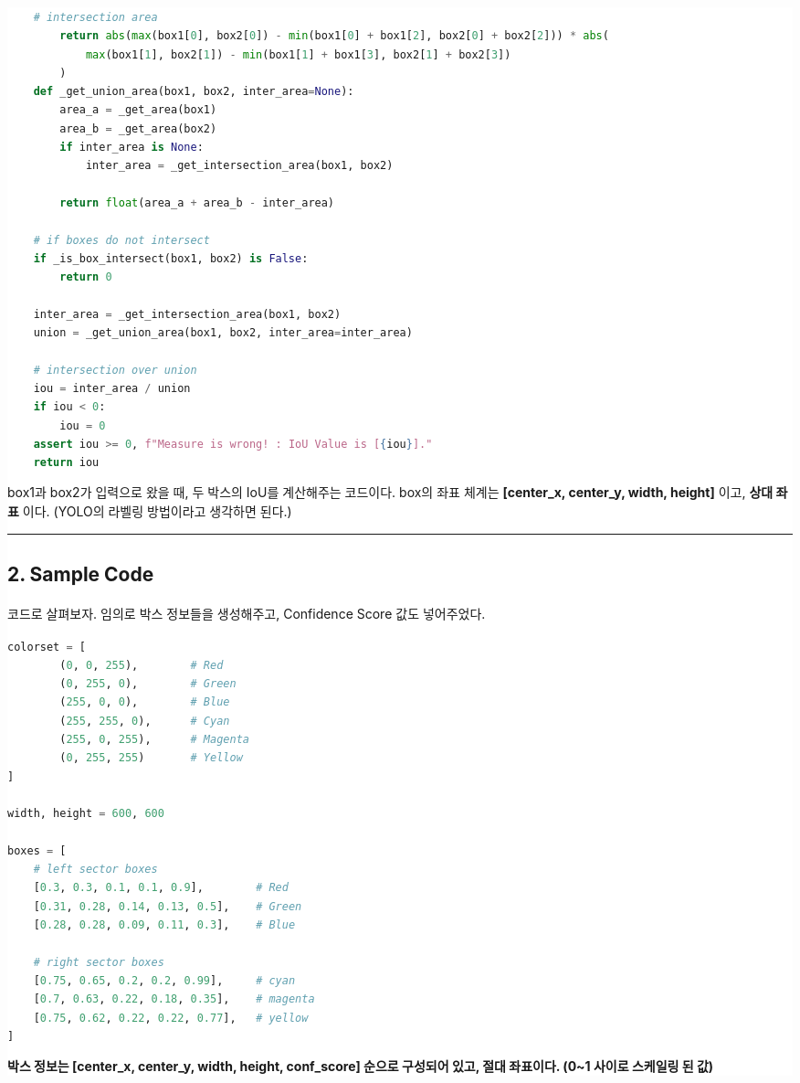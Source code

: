 ```python
    # intersection area
        return abs(max(box1[0], box2[0]) - min(box1[0] + box1[2], box2[0] + box2[2])) * abs(
            max(box1[1], box2[1]) - min(box1[1] + box1[3], box2[1] + box2[3])
        )
    def _get_union_area(box1, box2, inter_area=None):
        area_a = _get_area(box1)
        area_b = _get_area(box2)
        if inter_area is None:
            inter_area = _get_intersection_area(box1, box2)

        return float(area_a + area_b - inter_area)    

    # if boxes do not intersect
    if _is_box_intersect(box1, box2) is False:
        return 0
        
    inter_area = _get_intersection_area(box1, box2)
    union = _get_union_area(box1, box2, inter_area=inter_area)
    
    # intersection over union
    iou = inter_area / union
    if iou < 0:
        iou = 0
    assert iou >= 0, f"Measure is wrong! : IoU Value is [{iou}]."
    return iou
```

box1과 box2가 입력으로 왔을 때, 두 박스의 IoU를 계산해주는 코드이다.
box의 좌표 체계는 **[center_x, center_y, width, height]** 이고, **상대 좌표** 이다.
(YOLO의 라벨링 방법이라고 생각하면 된다.)

-----

## 2. Sample Code

코드로 살펴보자.
임의로 박스 정보들을 생성해주고, Confidence Score 값도 넣어주었다.

```python
colorset = [
        (0, 0, 255),		# Red
        (0, 255, 0),		# Green
        (255, 0, 0),		# Blue
        (255, 255, 0),		# Cyan
        (255, 0, 255),		# Magenta
        (0, 255, 255)		# Yellow
]

width, height = 600, 600

boxes = [
    # left sector boxes
    [0.3, 0.3, 0.1, 0.1, 0.9],        # Red
    [0.31, 0.28, 0.14, 0.13, 0.5],    # Green
    [0.28, 0.28, 0.09, 0.11, 0.3],    # Blue

    # right sector boxes
    [0.75, 0.65, 0.2, 0.2, 0.99],     # cyan
    [0.7, 0.63, 0.22, 0.18, 0.35],    # magenta
    [0.75, 0.62, 0.22, 0.22, 0.77],   # yellow
]
```
**박스 정보는 [center_x, center_y, width, height, conf_score] 순으로 구성되어 있고,
절대 좌표이다. (0~1 사이로 스케일링 된 값)**
